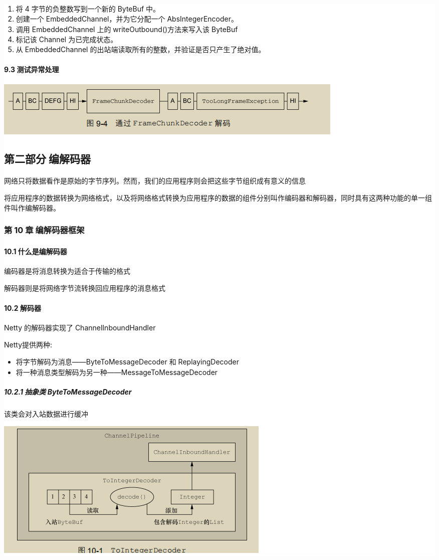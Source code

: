 1. 将 4 字节的负整数写到一个新的 ByteBuf 中。
2. 创建一个 EmbeddedChannel，并为它分配一个 AbsIntegerEncoder。
3. 调用 EmbeddedChannel 上的 writeOutbound()方法来写入该 ByteBuf
4. 标记该 Channel 为已完成状态。
5. 从 EmbeddedChannel 的出站端读取所有的整数，并验证是否只产生了绝对值。

#### 9.3 测试异常处理

![image-20201225165533727](images/image-20201225165533727.png)

## 第二部分 编解码器 

网络只将数据看作是原始的字节序列。然而，我们的应用程序则会把这些字节组织成有意义的信息

将应用程序的数据转换为网络格式，以及将网络格式转换为应用程序的数据的组件分别叫作编码器和解码器，同时具有这两种功能的单一组件叫作编解码器。

### 第 10 章 编解码器框架

#### 10.1 什么是编解码器

编码器是将消息转换为适合于传输的格式

解码器则是将网络字节流转换回应用程序的消息格式

#### 10.2 解码器

Netty 的解码器实现了 ChannelInboundHandler

Netty提供两种:

- 将字节解码为消息——ByteToMessageDecoder 和 ReplayingDecoder
- 将一种消息类型解码为另一种——MessageToMessageDecoder

##### 10.2.1 抽象类 ByteToMessageDecoder

该类会对入站数据进行缓冲

![image-20201225173525314](images/image-20201225173525314.png)
